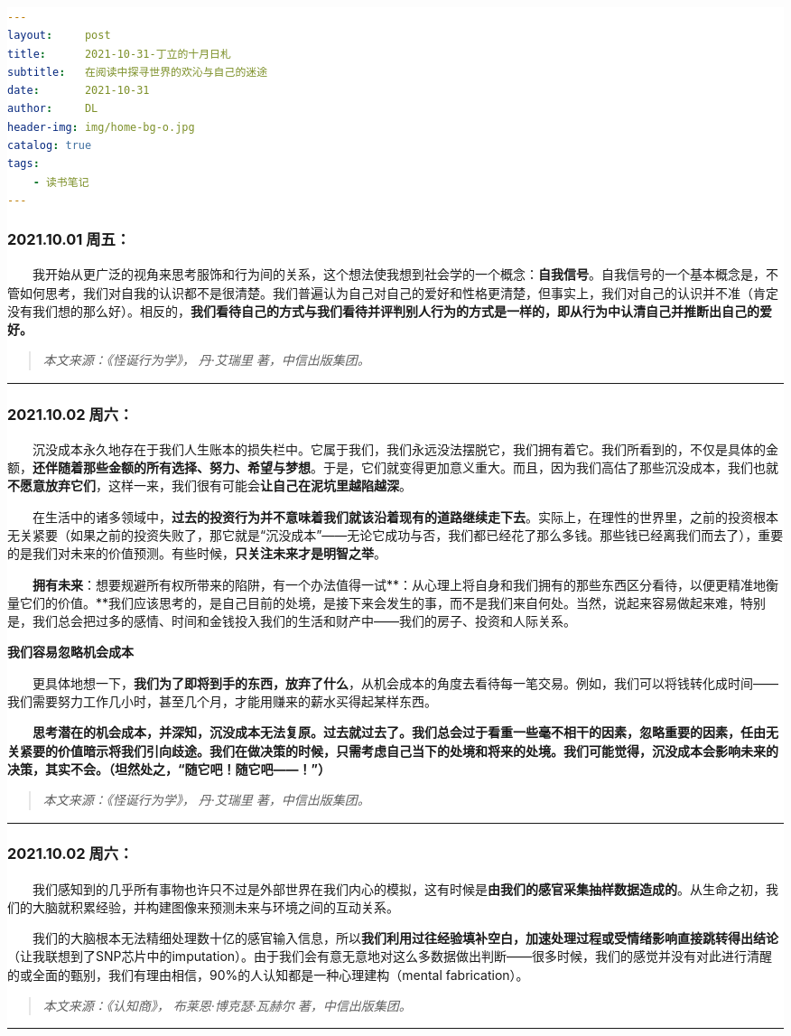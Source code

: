 ```yaml
---
layout:     post
title:      2021-10-31-丁立的十月日札
subtitle:   在阅读中探寻世界的欢沁与自己的迷途
date:       2021-10-31
author:     DL
header-img: img/home-bg-o.jpg
catalog: true
tags:
    - 读书笔记
---
```



### 2021.10.01 周五：

&emsp;&emsp;我开始从更广泛的视角来思考服饰和行为间的关系，这个想法使我想到社会学的一个概念：**自我信号**。自我信号的一个基本概念是，不管如何思考，我们对自我的认识都不是很清楚。我们普遍认为自己对自己的爱好和性格更清楚，但事实上，我们对自己的认识并不准（肯定没有我们想的那么好）。相反的，**我们看待自己的方式与我们看待并评判别人行为的方式是一样的，即从行为中认清自己并推断出自己的爱好。**

> *本文来源：《怪诞行为学》， 丹·艾瑞里 著，中信出版集团。*

---

### 2021.10.02 周六：

&emsp;&emsp;沉没成本永久地存在于我们人生账本的损失栏中。它属于我们，我们永远没法摆脱它，我们拥有着它。我们所看到的，不仅是具体的金额，**还伴随着那些金额的所有选择、努力、希望与梦想**。于是，它们就变得更加意义重大。而且，因为我们高估了那些沉没成本，我们也就**不愿意放弃它们**，这样一来，我们很有可能会**让自己在泥坑里越陷越深**。

&emsp;&emsp;在生活中的诸多领域中，**过去的投资行为并不意味着我们就该沿着现有的道路继续走下去**。实际上，在理性的世界里，之前的投资根本无关紧要（如果之前的投资失败了，那它就是“沉没成本”——无论它成功与否，我们都已经花了那么多钱。那些钱已经离我们而去了），重要的是我们对未来的价值预测。有些时候，**只关注未来才是明智之举**。

&emsp;&emsp;**拥有未来**：想要规避所有权所带来的陷阱，有一个办法值得一试**：从心理上将自身和我们拥有的那些东西区分看待，以便更精准地衡量它们的价值。**我们应该思考的，是自己目前的处境，是接下来会发生的事，而不是我们来自何处。当然，说起来容易做起来难，特别是，我们总会把过多的感情、时间和金钱投入我们的生活和财产中——我们的房子、投资和人际关系。

**我们容易忽略机会成本**

&emsp;&emsp;更具体地想一下，**我们为了即将到手的东西，放弃了什么**，从机会成本的角度去看待每一笔交易。例如，我们可以将钱转化成时间——我们需要努力工作几小时，甚至几个月，才能用赚来的薪水买得起某样东西。

**&emsp;&emsp;思考潜在的机会成本，并深知，沉没成本无法复原。过去就过去了。我们总会过于看重一些毫不相干的因素，忽略重要的因素，任由无关紧要的价值暗示将我们引向歧途。我们在做决策的时候，只需考虑自己当下的处境和将来的处境。我们可能觉得，沉没成本会影响未来的决策，其实不会。（坦然处之，“随它吧！随它吧——！”）**

> *本文来源：《怪诞行为学》， 丹·艾瑞里 著，中信出版集团。*

---

### 2021.10.02 周六：

&emsp;&emsp;我们感知到的几乎所有事物也许只不过是外部世界在我们内心的模拟，这有时候是**由我们的感官采集抽样数据造成的**。从生命之初，我们的大脑就积累经验，并构建图像来预测未来与环境之间的互动关系。

&emsp;&emsp;我们的大脑根本无法精细处理数十亿的感官输入信息，所以**我们利用过往经验填补空白，加速处理过程或受情绪影响直接跳转得出结论**（让我联想到了SNP芯片中的imputation）。由于我们会有意无意地对这么多数据做出判断——很多时候，我们的感觉并没有对此进行清醒的或全面的甄别，我们有理由相信，90%的人认知都是一种心理建构（mental fabrication）。

> *本文来源：《认知商》， 布莱恩·博克瑟·瓦赫尔 著，中信出版集团。*

---